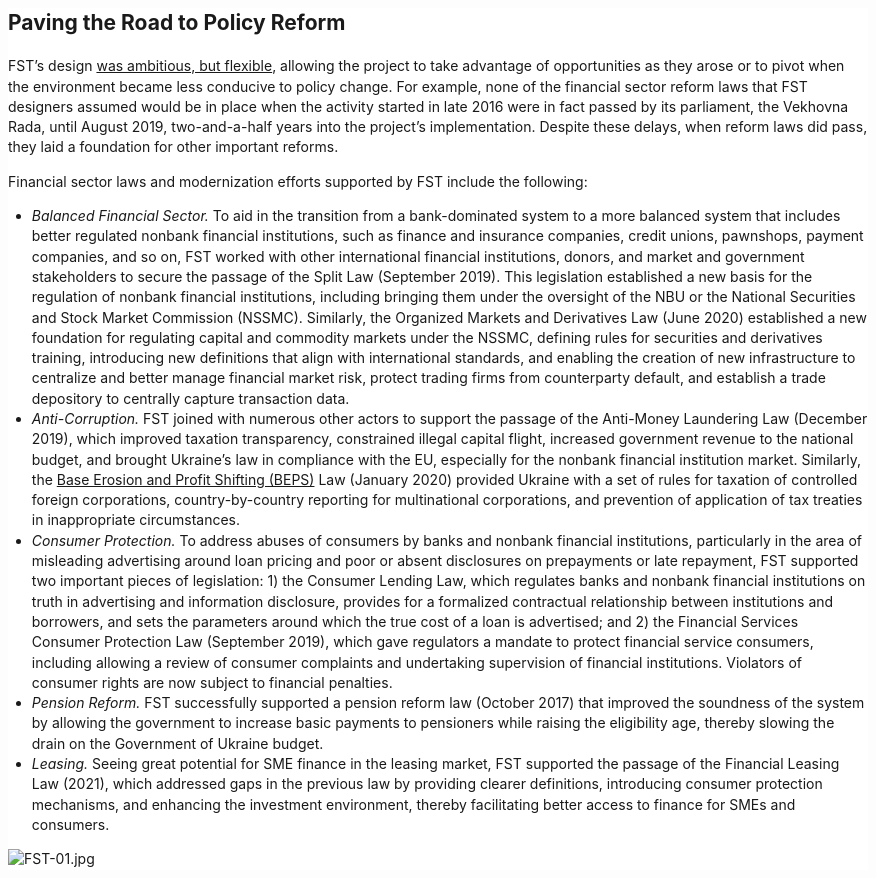 ## Paving the Road to Policy Reform

FST’s design [was ambitious, but flexible](https://dai-global-developments.com/articles/stay-the-course-a-decade-of-focus-on-economic-reforms-pays-off-in-ukraine), allowing the project to take advantage of opportunities as they arose or to pivot when the environment became less conducive to policy change. For example, none of the financial sector reform laws that FST designers assumed would be in place when the activity started in late 2016 were in fact passed by its parliament, the Vekhovna Rada, until August 2019, two-and-a-half years into the project’s implementation. Despite these delays, when reform laws did pass, they laid a foundation for other important reforms. 

Financial sector laws and modernization efforts supported by FST include the following: 
* *Balanced Financial Sector.* To aid in the transition from a bank-dominated system to a more balanced system that includes better regulated nonbank financial institutions, such as finance and insurance companies, credit unions, pawnshops, payment companies, and so on, FST worked with other international financial institutions, donors, and market and government stakeholders to secure the passage of the Split Law (September 2019). This legislation established a new basis for the regulation of nonbank financial institutions, including bringing them under the oversight of the NBU or the National Securities and Stock Market Commission (NSSMC). Similarly, the Organized Markets and Derivatives Law (June 2020) established a new foundation for regulating capital and commodity markets under the NSSMC, defining rules for securities and derivatives training, introducing new definitions that align with international standards, and enabling the creation of new infrastructure to centralize and better manage financial market risk, protect trading firms from counterparty default, and establish a trade depository to centrally capture transaction data.  
* *Anti-Corruption.* FST joined with numerous other actors to support the passage of the Anti-Money Laundering Law (December 2019), which improved taxation transparency, constrained illegal capital flight, increased government revenue to the national budget, and brought Ukraine’s law in compliance with the EU, especially for the nonbank financial institution market. Similarly, the [Base Erosion and Profit Shifting (BEPS)](https://dai-global-developments.com/articles/stay-the-course-a-decade-of-focus-on-economic-reforms-pays-off-in-ukraine) Law (January 2020) provided Ukraine with a set of rules for taxation of controlled foreign corporations, country-by-country reporting for multinational corporations, and prevention of application of tax treaties in inappropriate circumstances. 
* *Consumer Protection.* To address abuses of consumers by banks and nonbank financial institutions, particularly in the area of misleading advertising around loan pricing and poor or absent disclosures on prepayments or late repayment, FST supported two important pieces of legislation: 1) the Consumer Lending Law, which regulates banks and nonbank financial institutions on truth in advertising and information disclosure, provides for a formalized contractual relationship between institutions and borrowers, and sets the parameters around which the true cost of a loan is advertised; and 2) the Financial Services Consumer Protection Law (September 2019), which gave regulators a mandate to protect financial service consumers, including allowing a review of consumer complaints and undertaking supervision of financial institutions. Violators of consumer rights are now subject to financial penalties. 
* *Pension Reform.* FST successfully supported a pension reform law (October 2017) that improved the soundness of the system by allowing the government to increase basic payments to pensioners while raising the eligibility age, thereby slowing the drain on the Government of Ukraine budget.
* *Leasing.* Seeing great potential for SME finance in the leasing market, FST supported the passage of the Financial Leasing Law (2021), which addressed gaps in the previous law by providing clearer definitions, introducing consumer protection mechanisms, and enhancing the investment environment, thereby facilitating better access to finance for SMEs and consumers. 

![FST-01.jpg](/uploads/FST-01.jpg)
 